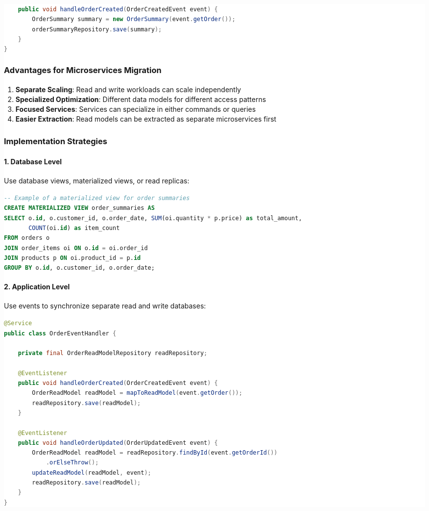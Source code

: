```java
    public void handleOrderCreated(OrderCreatedEvent event) {
        OrderSummary summary = new OrderSummary(event.getOrder());
        orderSummaryRepository.save(summary);
    }
}
```

### Advantages for Microservices Migration

1. **Separate Scaling**: Read and write workloads can scale independently
2. **Specialized Optimization**: Different data models for different access patterns
3. **Focused Services**: Services can specialize in either commands or queries
4. **Easier Extraction**: Read models can be extracted as separate microservices first

### Implementation Strategies

#### 1. Database Level

Use database views, materialized views, or read replicas:

```sql
-- Example of a materialized view for order summaries
CREATE MATERIALIZED VIEW order_summaries AS
SELECT o.id, o.customer_id, o.order_date, SUM(oi.quantity * p.price) as total_amount,
       COUNT(oi.id) as item_count
FROM orders o
JOIN order_items oi ON o.id = oi.order_id
JOIN products p ON oi.product_id = p.id
GROUP BY o.id, o.customer_id, o.order_date;
```

#### 2. Application Level

Use events to synchronize separate read and write databases:

```java
@Service
public class OrderEventHandler {
    
    private final OrderReadModelRepository readRepository;
    
    @EventListener
    public void handleOrderCreated(OrderCreatedEvent event) {
        OrderReadModel readModel = mapToReadModel(event.getOrder());
        readRepository.save(readModel);
    }
    
    @EventListener
    public void handleOrderUpdated(OrderUpdatedEvent event) {
        OrderReadModel readModel = readRepository.findById(event.getOrderId())
            .orElseThrow();
        updateReadModel(readModel, event);
        readRepository.save(readModel);
    }
}
```
